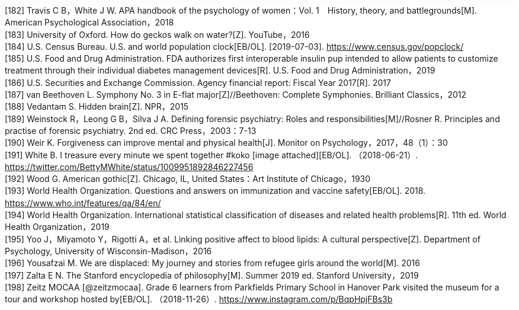   <div class="csl-entry">[182] Travis C B，White J W. APA handbook of the psychology of women：Vol. 1 History, theory, and battlegrounds[M]. American Psychological Association，2018</div>
  <div class="csl-entry">[183] University of Oxford. How do geckos walk on water?[Z]. YouTube，2016</div>
  <div class="csl-entry">[184] U.S. Census Bureau. U.S. and world population clock[EB/OL]. [2019-07-03]. <a href="https://www.census.gov/popclock/">https://www.census.gov/popclock/</a></div>
  <div class="csl-entry">[185] U.S. Food and Drug Administration. FDA authorizes first interoperable insulin pup intended to allow patients to customize treatment through their individual diabetes management devices[R]. U.S. Food and Drug Administration，2019</div>
  <div class="csl-entry">[186] U.S. Securities and Exchange Commission. Agency financial report: Fiscal Year 2017[R]. 2017</div>
  <div class="csl-entry">[187] van Beethoven L. Symphony No. 3 in E-flat major[Z]//Beethoven: Complete Symphonies. Brilliant Classics，2012</div>
  <div class="csl-entry">[188] Vedantam S. Hidden brain[Z]. NPR，2015</div>
  <div class="csl-entry">[189] Weinstock R，Leong G B，Silva J A. Defining forensic psychiatry: Roles and responsibilities[M]//Rosner R. Principles and practise of forensic psychiatry. 2nd ed. CRC Press，2003：7-13</div>
  <div class="csl-entry">[190] Weir K. Forgiveness can improve mental and physical health[J]. Monitor on Psychology，2017，48（1）：30</div>
  <div class="csl-entry">[191] White B. I treasure every minute we spent together #koko [image attached][EB/OL]. （2018-06-21）. <a href="https://twitter.com/BettyMWhite/status/1009951892846227456">https://twitter.com/BettyMWhite/status/1009951892846227456</a></div>
  <div class="csl-entry">[192] Wood G. American gothic[Z]. Chicago, IL, United States：Art Institute of Chicago，1930</div>
  <div class="csl-entry">[193] World Health Organization. Questions and answers on immunization and vaccine safety[EB/OL]. 2018. <a href="https://www.who.int/features/qa/84/en/">https://www.who.int/features/qa/84/en/</a></div>
  <div class="csl-entry">[194] World Health Organization. International statistical classification of diseases and related health problems[R]. 11th ed. World Health Organization，2019</div>
  <div class="csl-entry">[195] Yoo J，Miyamoto Y，Rigotti A，et al. Linking positive affect to blood lipids: A cultural perspective[Z]. Department of Psychology, University of Wisconsin-Madison，2016</div>
  <div class="csl-entry">[196] Yousafzai M. We are displaced: My journey and stories from refugee girls around the world[M]. 2016</div>
  <div class="csl-entry">[197] Zalta E N. The Stanford encyclopedia of philosophy[M]. Summer 2019 ed. Stanford University，2019</div>
  <div class="csl-entry">[198] Zeitz MOCAA [@zeitzmocaa]. Grade 6 learners from Parkfields Primary School in Hanover Park visited the museum for a tour and workshop hosted by[EB/OL]. （2018-11-26）. <a href="https://www.instagram.com/p/BqpHpjFBs3b">https://www.instagram.com/p/BqpHpjFBs3b</a></div>
</div>


